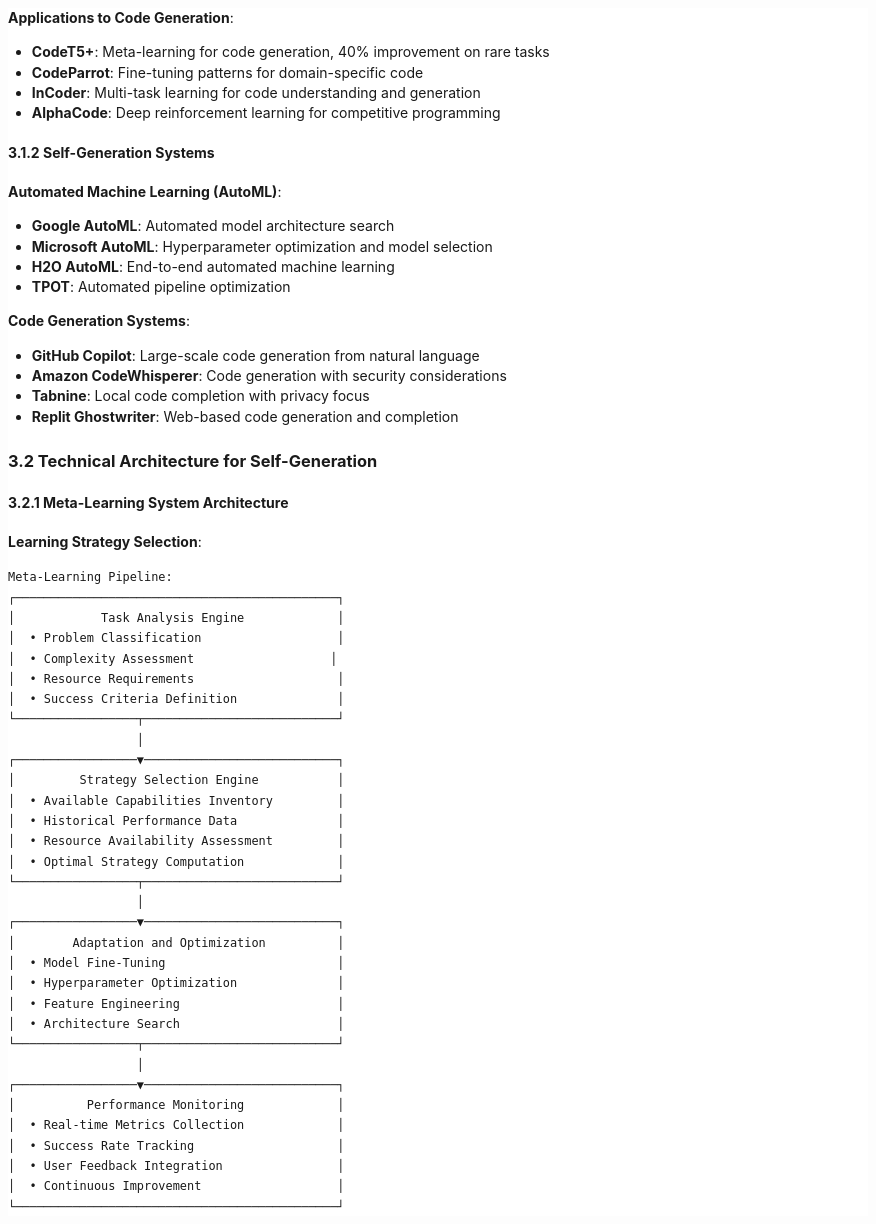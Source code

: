 **Applications to Code Generation**:
- **CodeT5+**: Meta-learning for code generation, 40% improvement on rare tasks
- **CodeParrot**: Fine-tuning patterns for domain-specific code
- **InCoder**: Multi-task learning for code understanding and generation
- **AlphaCode**: Deep reinforcement learning for competitive programming

#### 3.1.2 Self-Generation Systems

**Automated Machine Learning (AutoML)**:
- **Google AutoML**: Automated model architecture search
- **Microsoft AutoML**: Hyperparameter optimization and model selection
- **H2O AutoML**: End-to-end automated machine learning
- **TPOT**: Automated pipeline optimization

**Code Generation Systems**:
- **GitHub Copilot**: Large-scale code generation from natural language
- **Amazon CodeWhisperer**: Code generation with security considerations
- **Tabnine**: Local code completion with privacy focus
- **Replit Ghostwriter**: Web-based code generation and completion

### 3.2 Technical Architecture for Self-Generation

#### 3.2.1 Meta-Learning System Architecture

**Learning Strategy Selection**:
```
Meta-Learning Pipeline:
┌─────────────────────────────────────────────┐
│            Task Analysis Engine             │
│  • Problem Classification                   │
│  • Complexity Assessment                   │
│  • Resource Requirements                    │
│  • Success Criteria Definition              │
└─────────────────┬───────────────────────────┘
                  │
┌─────────────────▼───────────────────────────┐
│         Strategy Selection Engine           │
│  • Available Capabilities Inventory         │
│  • Historical Performance Data              │
│  • Resource Availability Assessment         │
│  • Optimal Strategy Computation             │
└─────────────────┬───────────────────────────┘
                  │
┌─────────────────▼───────────────────────────┐
│        Adaptation and Optimization          │
│  • Model Fine-Tuning                        │
│  • Hyperparameter Optimization              │
│  • Feature Engineering                      │
│  • Architecture Search                      │
└─────────────────┬───────────────────────────┘
                  │
┌─────────────────▼───────────────────────────┐
│          Performance Monitoring             │
│  • Real-time Metrics Collection             │
│  • Success Rate Tracking                    │
│  • User Feedback Integration                │
│  • Continuous Improvement                   │
└─────────────────────────────────────────────┘
```
